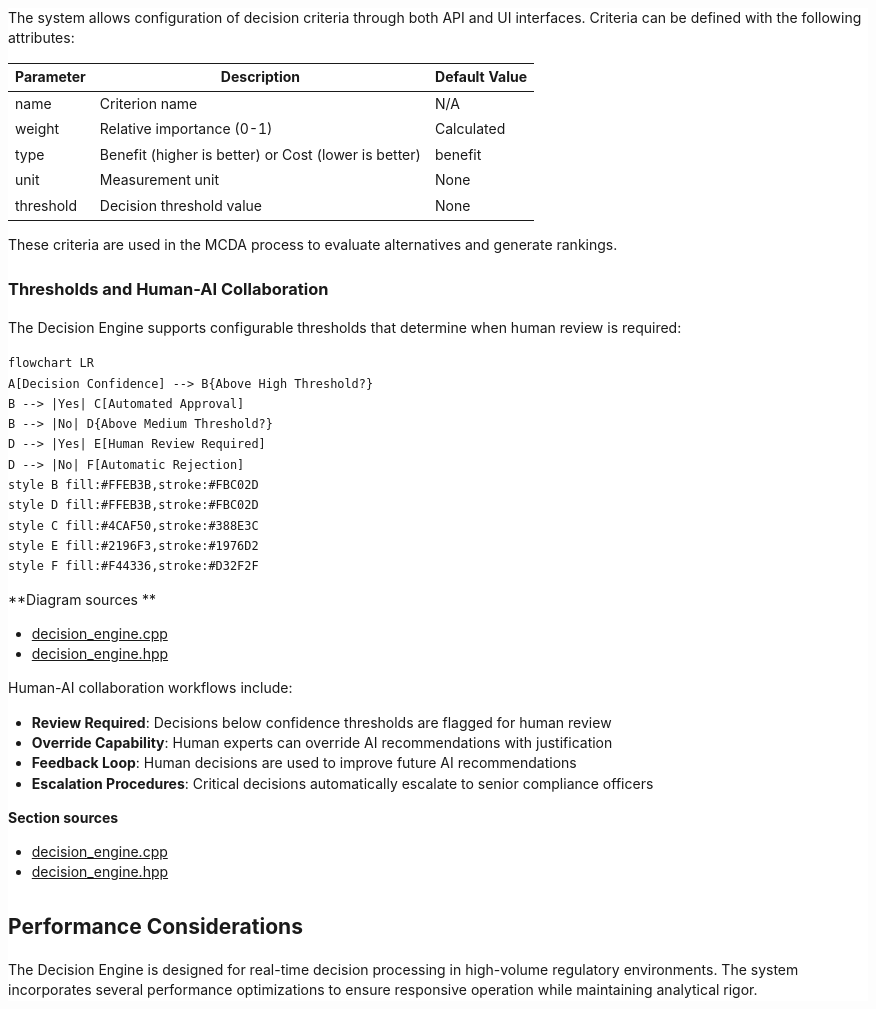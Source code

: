 The system allows configuration of decision criteria through both API and UI interfaces. Criteria can be defined with the following attributes:

| Parameter | Description | Default Value |
|---------|-----------|-------------|
| name | Criterion name | N/A |
| weight | Relative importance (0-1) | Calculated |
| type | Benefit (higher is better) or Cost (lower is better) | benefit |
| unit | Measurement unit | None |
| threshold | Decision threshold value | None |

These criteria are used in the MCDA process to evaluate alternatives and generate rankings.

### Thresholds and Human-AI Collaboration

The Decision Engine supports configurable thresholds that determine when human review is required:

```mermaid
flowchart LR
A[Decision Confidence] --> B{Above High Threshold?}
B --> |Yes| C[Automated Approval]
B --> |No| D{Above Medium Threshold?}
D --> |Yes| E[Human Review Required]
D --> |No| F[Automatic Rejection]
style B fill:#FFEB3B,stroke:#FBC02D
style D fill:#FFEB3B,stroke:#FBC02D
style C fill:#4CAF50,stroke:#388E3C
style E fill:#2196F3,stroke:#1976D2
style F fill:#F44336,stroke:#D32F2F
```

**Diagram sources **
- [decision_engine.cpp](file://shared/agentic_brain/decision_engine.cpp#L1-L1792)
- [decision_engine.hpp](file://shared/agentic_brain/decision_engine.hpp#L1-L264)

Human-AI collaboration workflows include:
- **Review Required**: Decisions below confidence thresholds are flagged for human review
- **Override Capability**: Human experts can override AI recommendations with justification
- **Feedback Loop**: Human decisions are used to improve future AI recommendations
- **Escalation Procedures**: Critical decisions automatically escalate to senior compliance officers

**Section sources**
- [decision_engine.cpp](file://shared/agentic_brain/decision_engine.cpp#L1-L1792)
- [decision_engine.hpp](file://shared/agentic_brain/decision_engine.hpp#L1-L264)

## Performance Considerations

The Decision Engine is designed for real-time decision processing in high-volume regulatory environments. The system incorporates several performance optimizations to ensure responsive operation while maintaining analytical rigor.
